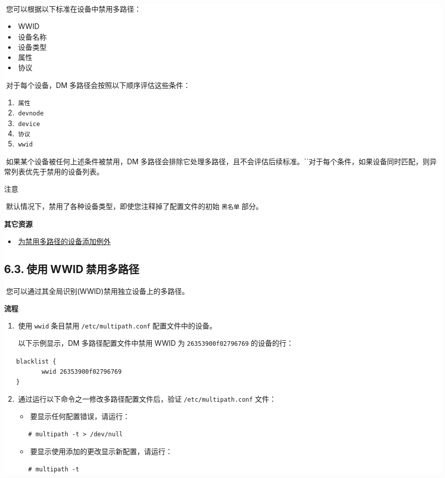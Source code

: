 ​				您可以根据以下标准在设备中禁用多路径： 		

- ​						WWID 				
- ​						设备名称 				
- ​						设备类型 				
- ​						属性 				
- ​						协议 				

​				对于每个设备，DM 多路径会按照以下顺序评估这些条件： 		

1. ​						`属性` 				
2. ​						`devnode` 				
3. ​						`device` 				
4. ​						`协议` 				
5. ​						`wwid` 				

​				如果某个设备被任何上述条件被禁用，DM 多路径会排除它处理多路径，且不会评估后续标准。``对于每个条件，如果设备同时匹配，则异常列表优先于禁用的设备列表。 		

注意

​					默认情况下，禁用了各种设备类型，即使您注释掉了配置文件的初始 `黑名单` 部分。 			

**其它资源**

- ​						[为禁用多路径的设备添加例外](https://access.redhat.com/documentation/zh-cn/red_hat_enterprise_linux/9/html-single/configuring_device_mapper_multipath/index#adding-exceptions-for-devices-with-disabled-multipathing_preventing-devices-from-multipathing) 				

## 6.3. 使用 WWID 禁用多路径

​				您可以通过其全局识别(WWID)禁用独立设备上的多路径。 		

**流程**

1. ​						使用 `wwid` 条目禁用 `/etc/multipath.conf` 配置文件中的设备。 				

   ​						以下示例显示，DM 多路径配置文件中禁用 WWID 为 `26353900f02796769` 的设备的行： 				

   ```none
   blacklist {
          wwid 26353900f02796769
   }
   ```

2. ​						通过运行以下命令之一修改多路径配置文件后，验证 `/etc/multipath.conf` 文件： 				

   - ​								要显示任何配置错误，请运行： 						

     ```none
     # multipath -t > /dev/null
     ```

   - ​								要显示使用添加的更改显示新配置，请运行： 						

     ```none
     # multipath -t
     ```

